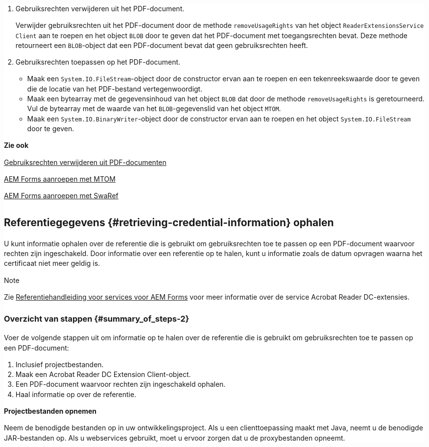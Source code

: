1. Gebruiksrechten verwijderen uit het PDF-document.

   Verwijder gebruiksrechten uit het PDF-document door de methode `removeUsageRights` van het object `ReaderExtensionsServiceClient` aan te roepen en het object `BLOB` door te geven dat het PDF-document met toegangsrechten bevat. Deze methode retourneert een `BLOB`-object dat een PDF-document bevat dat geen gebruiksrechten heeft.

1. Gebruiksrechten toepassen op het PDF-document.

   * Maak een `System.IO.FileStream`-object door de constructor ervan aan te roepen en een tekenreekswaarde door te geven die de locatie van het PDF-bestand vertegenwoordigt.
   * Maak een bytearray met de gegevensinhoud van het object `BLOB` dat door de methode `removeUsageRights` is geretourneerd. Vul de bytearray met de waarde van het `BLOB`-gegevenslid van het object `MTOM`.
   * Maak een `System.IO.BinaryWriter`-object door de constructor ervan aan te roepen en het object `System.IO.FileStream` door te geven.

**Zie ook**

[Gebruiksrechten verwijderen uit PDF-documenten](assigning-usage-rights.md#removing-usage-rights-from-pdf-documents)

[AEM Forms aanroepen met MTOM](/help/forms/developing/invoking-aem-forms-using-web.md#invoking-aem-forms-using-mtom)

[AEM Forms aanroepen met SwaRef](/help/forms/developing/invoking-aem-forms-using-web.md#invoking-aem-forms-using-swaref)

## Referentiegegevens {#retrieving-credential-information} ophalen

U kunt informatie ophalen over de referentie die is gebruikt om gebruiksrechten toe te passen op een PDF-document waarvoor rechten zijn ingeschakeld. Door informatie over een referentie op te halen, kunt u informatie zoals de datum opvragen waarna het certificaat niet meer geldig is.

>[!NOTE]
>
>Zie [Referentiehandleiding voor services voor AEM Forms](https://www.adobe.com/go/learn_aemforms_services_63) voor meer informatie over de service Acrobat Reader DC-extensies.

### Overzicht van stappen {#summary_of_steps-2}

Voer de volgende stappen uit om informatie op te halen over de referentie die is gebruikt om gebruiksrechten toe te passen op een PDF-document:

1. Inclusief projectbestanden.
1. Maak een Acrobat Reader DC Extension Client-object.
1. Een PDF-document waarvoor rechten zijn ingeschakeld ophalen.
1. Haal informatie op over de referentie.

**Projectbestanden opnemen**

Neem de benodigde bestanden op in uw ontwikkelingsproject. Als u een clienttoepassing maakt met Java, neemt u de benodigde JAR-bestanden op. Als u webservices gebruikt, moet u ervoor zorgen dat u de proxybestanden opneemt.
